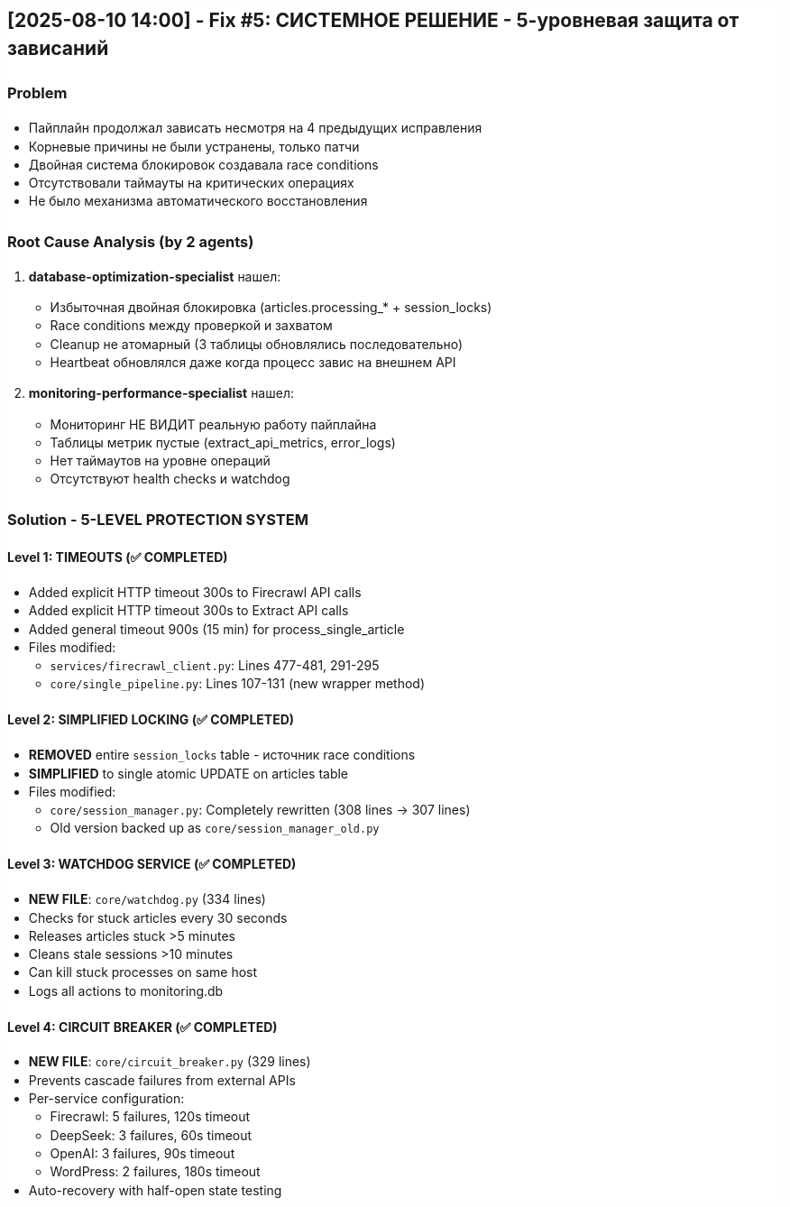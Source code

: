 ## [2025-08-10 14:00] - Fix #5: СИСТЕМНОЕ РЕШЕНИЕ - 5-уровневая защита от зависаний

### Problem
- Пайплайн продолжал зависать несмотря на 4 предыдущих исправления
- Корневые причины не были устранены, только патчи
- Двойная система блокировок создавала race conditions
- Отсутствовали таймауты на критических операциях
- Не было механизма автоматического восстановления

### Root Cause Analysis (by 2 agents)
1. **database-optimization-specialist** нашел:
   - Избыточная двойная блокировка (articles.processing_* + session_locks)
   - Race conditions между проверкой и захватом
   - Cleanup не атомарный (3 таблицы обновлялись последовательно)
   - Heartbeat обновлялся даже когда процесс завис на внешнем API

2. **monitoring-performance-specialist** нашел:
   - Мониторинг НЕ ВИДИТ реальную работу пайплайна
   - Таблицы метрик пустые (extract_api_metrics, error_logs)
   - Нет таймаутов на уровне операций
   - Отсутствуют health checks и watchdog

### Solution - 5-LEVEL PROTECTION SYSTEM

#### Level 1: TIMEOUTS (✅ COMPLETED)
- Added explicit HTTP timeout 300s to Firecrawl API calls
- Added explicit HTTP timeout 300s to Extract API calls  
- Added general timeout 900s (15 min) for process_single_article
- Files modified:
  - `services/firecrawl_client.py`: Lines 477-481, 291-295
  - `core/single_pipeline.py`: Lines 107-131 (new wrapper method)

#### Level 2: SIMPLIFIED LOCKING (✅ COMPLETED)
- **REMOVED** entire `session_locks` table - источник race conditions
- **SIMPLIFIED** to single atomic UPDATE on articles table
- Files modified:
  - `core/session_manager.py`: Completely rewritten (308 lines → 307 lines)
  - Old version backed up as `core/session_manager_old.py`

#### Level 3: WATCHDOG SERVICE (✅ COMPLETED)
- **NEW FILE**: `core/watchdog.py` (334 lines)
- Checks for stuck articles every 30 seconds
- Releases articles stuck >5 minutes
- Cleans stale sessions >10 minutes
- Can kill stuck processes on same host
- Logs all actions to monitoring.db

#### Level 4: CIRCUIT BREAKER (✅ COMPLETED)
- **NEW FILE**: `core/circuit_breaker.py` (329 lines)
- Prevents cascade failures from external APIs
- Per-service configuration:
  - Firecrawl: 5 failures, 120s timeout
  - DeepSeek: 3 failures, 60s timeout
  - OpenAI: 3 failures, 90s timeout
  - WordPress: 2 failures, 180s timeout
- Auto-recovery with half-open state testing
